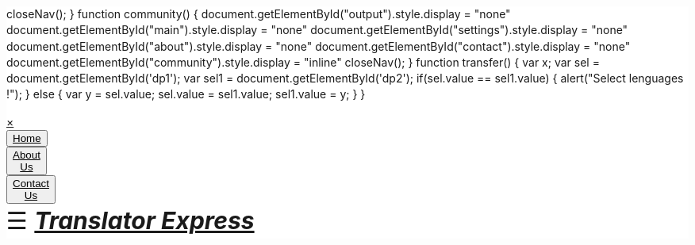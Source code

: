 closeNav();
}
function community() {
  document.getElementById("output").style.display = "none"
document.getElementById("main").style.display = "none"
document.getElementById("settings").style.display = "none"
document.getElementById("about").style.display = "none"
document.getElementById("contact").style.display = "none"
document.getElementById("community").style.display = "inline"
closeNav();
}
function transfer() {
  var x;
  var sel = document.getElementById('dp1');
  var sel1 = document.getElementById('dp2');
  if(sel.value == sel1.value) {
    alert("Select lenguages !");
  } else {
    var y = sel.value;
    sel.value = sel1.value;
    sel1.value = y;
  }
}
</script>
</head>
<body>
<div id="mySidenav" class="sidenav" align="center" style="width: 0px;">
  <a href="javascript:void(0)" class="closebtn" onclick="closeNav()">×</a>
  <br>
  <button href="#" align="center" onclick="main()"><u>Home</u></button>
  <br>
  <button href="#" onclick="about()"><u>About Us</u></button>
  <br>
  <button href="#" onclick="contact()"><u>Contact Us</u></button>
  <br>
</div>
<span style="font-size:30px;cursor:pointer;" onclick="openNav()">☰  <i><strong><u>Translator Express</u></strong></i></span>
<div id="main" style="display: none;">
<br>
<p align="center"><select id="dp1" class="chosen"><option value="1" id="op1" selected="selected">English</option><option value="2">German</option></select> <button id="switchbutton" align="center" onclick="transfer()">⇄</button> <select id="dp2" class="chosen"><option value="1" id="op2">English</option><option value="2" selected="selected">German</option></select> </p>
<p align="center"><textarea id="input" class="input" align="left" placeholder="//INPUT" style="width: 97%;"></textarea>    <textarea id="output" class="input" align="right" placeholder="//OUTPUT" style="display: none;"></textarea></p>


<button id="translateb" onclick="showout()">Translate  ››</button>
</div>
<div id="settings" style="display: none;">
